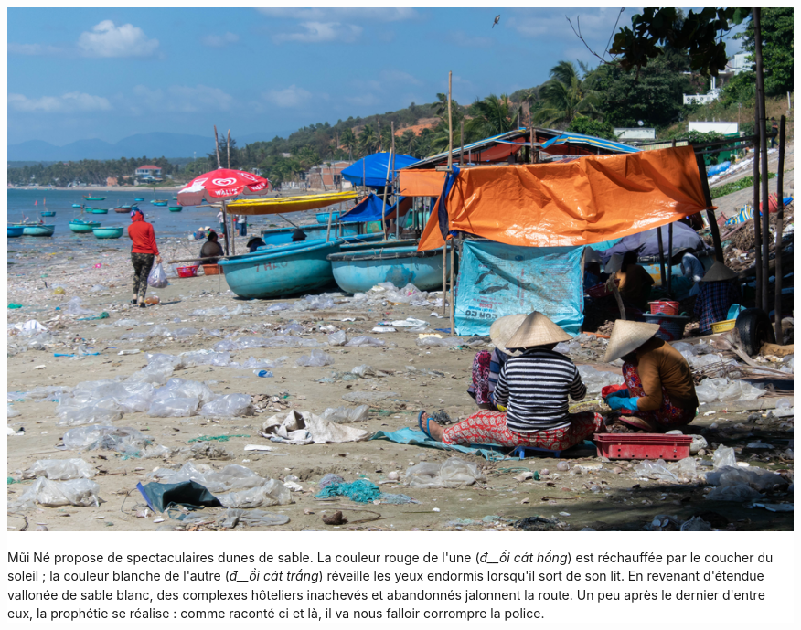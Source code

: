 ![Une plage de pêcheurs, recouverte de plastique.](../../../images/vietnam/mui-ne-beach-2.jpg "Une plage de pêcheurs")

Mũi Né propose de spectaculaires dunes de sable. La couleur rouge de l'une (_đ__ồi cát hồng_) est réchauffée par le coucher du soleil ; la couleur blanche de l'autre (_đ__ồi cát trắng_) réveille les yeux endormis lorsqu'il sort de son lit. En revenant d'étendue vallonée de sable blanc, des complexes hôteliers inachevés et abandonnés jalonnent la route. Un peu après le dernier d'entre eux, la prophétie se réalise : comme raconté ci et là, il va nous falloir corrompre la police.
